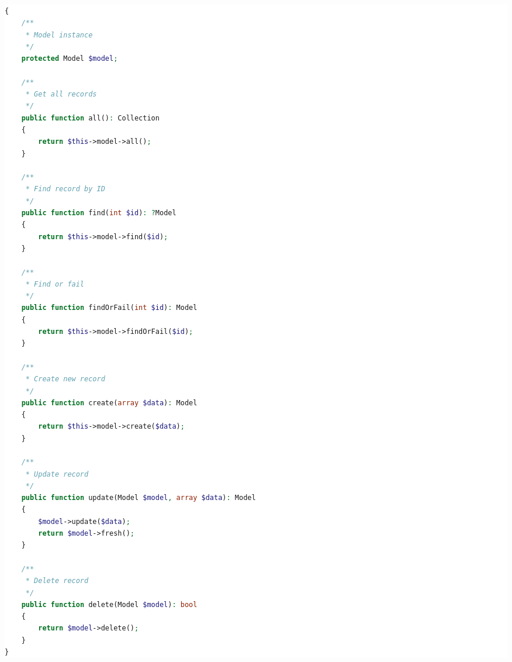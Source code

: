 ```php
{
    /**
     * Model instance
     */
    protected Model $model;

    /**
     * Get all records
     */
    public function all(): Collection
    {
        return $this->model->all();
    }

    /**
     * Find record by ID
     */
    public function find(int $id): ?Model
    {
        return $this->model->find($id);
    }

    /**
     * Find or fail
     */
    public function findOrFail(int $id): Model
    {
        return $this->model->findOrFail($id);
    }

    /**
     * Create new record
     */
    public function create(array $data): Model
    {
        return $this->model->create($data);
    }

    /**
     * Update record
     */
    public function update(Model $model, array $data): Model
    {
        $model->update($data);
        return $model->fresh();
    }

    /**
     * Delete record
     */
    public function delete(Model $model): bool
    {
        return $model->delete();
    }
}
```

